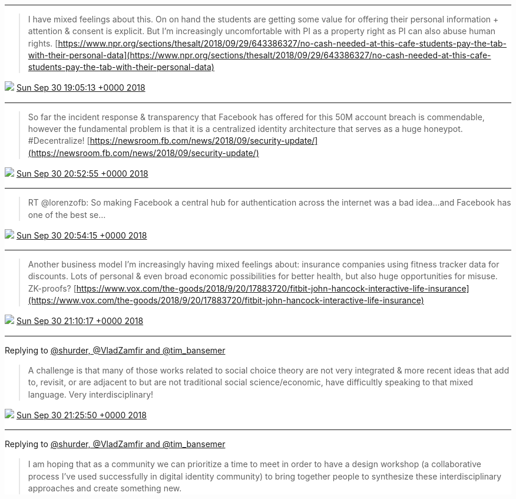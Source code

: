 ----

> I have mixed feelings about this. On on hand the students are getting some value for offering their personal information + attention &amp; consent is explicit. But I’m increasingly uncomfortable with PI as a property right as PI can also abuse human rights. [https://www.npr.org/sections/thesalt/2018/09/29/643386327/no-cash-needed-at-this-cafe-students-pay-the-tab-with-their-personal-data](https://www.npr.org/sections/thesalt/2018/09/29/643386327/no-cash-needed-at-this-cafe-students-pay-the-tab-with-their-personal-data)

<img src="{{ site.url }}{{ site.baseurl }}/assets/images/media/tweet.ico" width="30" /> [Sun Sep 30 19:05:13 +0000 2018](https://twitter.com/ChristopherA/status/1046476073641205760)

----

> So far the incident response &amp; transparency that Facebook has offered for this 50M account breach is commendable, however the fundamental problem is that it is a centralized identity architecture that serves as a huge honeypot. #Decentralize! [https://newsroom.fb.com/news/2018/09/security-update/](https://newsroom.fb.com/news/2018/09/security-update/)

<img src="{{ site.url }}{{ site.baseurl }}/assets/images/media/tweet.ico" width="30" /> [Sun Sep 30 20:52:55 +0000 2018](https://twitter.com/ChristopherA/status/1046503178605289472)

----

> RT @lorenzofb: So making Facebook a central hub for authentication across the internet was a bad idea...and Facebook has one of the best se…

<img src="{{ site.url }}{{ site.baseurl }}/assets/images/media/tweet.ico" width="30" /> [Sun Sep 30 20:54:15 +0000 2018](https://twitter.com/ChristopherA/status/1046503512375345152)

----

> Another business model I’m increasingly having mixed feelings about: insurance companies using fitness tracker data for discounts. Lots of personal &amp; even broad economic possibilities for better health, but also huge opportunities for misuse. ZK-proofs? [https://www.vox.com/the-goods/2018/9/20/17883720/fitbit-john-hancock-interactive-life-insurance](https://www.vox.com/the-goods/2018/9/20/17883720/fitbit-john-hancock-interactive-life-insurance)

<img src="{{ site.url }}{{ site.baseurl }}/assets/images/media/tweet.ico" width="30" /> [Sun Sep 30 21:10:17 +0000 2018](https://twitter.com/ChristopherA/status/1046507549405536256)

----

Replying to [@shurder, @VladZamfir and @tim_bansemer](https://twitter.com/shurder/status/1046447320311590912)

> A challenge is that many of those works related to social choice theory are not very integrated &amp; more recent ideas that add to, revisit, or are adjacent to but are not traditional social science/economic, have difficultly speaking to that mixed language. Very interdisciplinary!

<img src="{{ site.url }}{{ site.baseurl }}/assets/images/media/tweet.ico" width="30" /> [Sun Sep 30 21:25:50 +0000 2018](https://twitter.com/ChristopherA/status/1046511462552719360)

----

Replying to [@shurder, @VladZamfir and @tim_bansemer](https://twitter.com/ChristopherA/status/1046511462552719360)

> I am hoping that as a community we can prioritize a time to meet in order to have a design workshop (a collaborative process I’ve used successfully in digital identity community) to bring together people to synthesize these interdisciplinary approaches and create something new.
